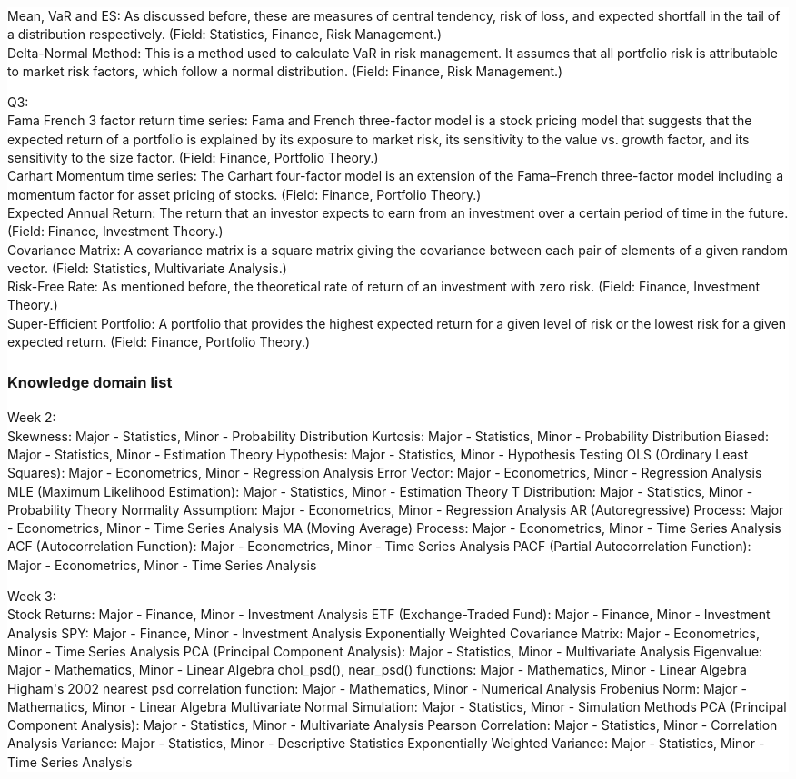 Mean, VaR and ES: As discussed before, these are measures of central tendency, risk of loss, and expected shortfall in the tail of a distribution respectively. (Field: Statistics, Finance, Risk Management.)  
Delta-Normal Method: This is a method used to calculate VaR in risk management. It assumes that all portfolio risk is attributable to market risk factors, which follow a normal distribution. (Field: Finance, Risk Management.)  


Q3:  
Fama French 3 factor return time series: Fama and French three-factor model is a stock pricing model that suggests that the expected return of a portfolio is explained by its exposure to market risk, its sensitivity to the value vs. growth factor, and its sensitivity to the size factor. (Field: Finance, Portfolio Theory.)  
Carhart Momentum time series: The Carhart four-factor model is an extension of the Fama–French three-factor model including a momentum factor for asset pricing of stocks. (Field: Finance, Portfolio Theory.)  
Expected Annual Return: The return that an investor expects to earn from an investment over a certain period of time in the future. (Field: Finance, Investment Theory.)  
Covariance Matrix: A covariance matrix is a square matrix giving the covariance between each pair of elements of a given random vector. (Field: Statistics, Multivariate Analysis.)  
Risk-Free Rate: As mentioned before, the theoretical rate of return of an investment with zero risk. (Field: Finance, Investment Theory.)  
Super-Efficient Portfolio: A portfolio that provides the highest expected return for a given level of risk or the lowest risk for a given expected return. (Field: Finance, Portfolio Theory.)  

### Knowledge domain list
Week 2:  
Skewness: Major - Statistics, Minor - Probability Distribution
Kurtosis: Major - Statistics, Minor - Probability Distribution
Biased: Major - Statistics, Minor - Estimation Theory
Hypothesis: Major - Statistics, Minor - Hypothesis Testing
OLS (Ordinary Least Squares): Major - Econometrics, Minor - Regression Analysis
Error Vector: Major - Econometrics, Minor - Regression Analysis
MLE (Maximum Likelihood Estimation): Major - Statistics, Minor - Estimation Theory
T Distribution: Major - Statistics, Minor - Probability Theory
Normality Assumption: Major - Econometrics, Minor - Regression Analysis
AR (Autoregressive) Process: Major - Econometrics, Minor - Time Series Analysis
MA (Moving Average) Process: Major - Econometrics, Minor - Time Series Analysis
ACF (Autocorrelation Function): Major - Econometrics, Minor - Time Series Analysis
PACF (Partial Autocorrelation Function): Major - Econometrics, Minor - Time Series Analysis

Week 3:  
Stock Returns: Major - Finance, Minor - Investment Analysis
ETF (Exchange-Traded Fund): Major - Finance, Minor - Investment Analysis
SPY: Major - Finance, Minor - Investment Analysis
Exponentially Weighted Covariance Matrix: Major - Econometrics, Minor - Time Series Analysis
PCA (Principal Component Analysis): Major - Statistics, Minor - Multivariate Analysis
Eigenvalue: Major - Mathematics, Minor - Linear Algebra
chol_psd(), near_psd() functions: Major - Mathematics, Minor - Linear Algebra
Higham's 2002 nearest psd correlation function: Major - Mathematics, Minor - Numerical Analysis
Frobenius Norm: Major - Mathematics, Minor - Linear Algebra
Multivariate Normal Simulation: Major - Statistics, Minor - Simulation Methods
PCA (Principal Component Analysis): Major - Statistics, Minor - Multivariate Analysis
Pearson Correlation: Major - Statistics, Minor - Correlation Analysis
Variance: Major - Statistics, Minor - Descriptive Statistics
Exponentially Weighted Variance: Major - Statistics, Minor - Time Series Analysis
